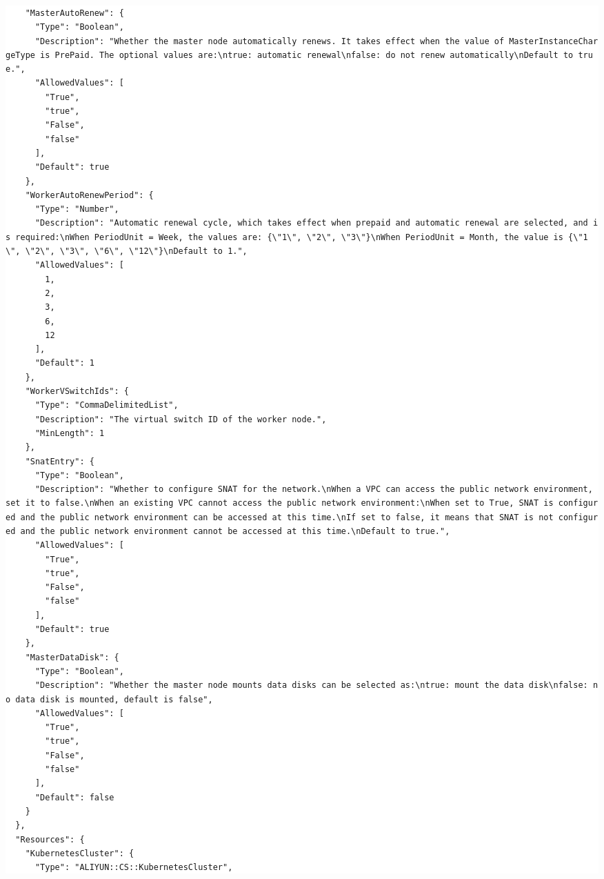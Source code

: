 ```
    "MasterAutoRenew": {
      "Type": "Boolean",
      "Description": "Whether the master node automatically renews. It takes effect when the value of MasterInstanceChargeType is PrePaid. The optional values are:\ntrue: automatic renewal\nfalse: do not renew automatically\nDefault to true.",
      "AllowedValues": [
        "True",
        "true",
        "False",
        "false"
      ],
      "Default": true
    },
    "WorkerAutoRenewPeriod": {
      "Type": "Number",
      "Description": "Automatic renewal cycle, which takes effect when prepaid and automatic renewal are selected, and is required:\nWhen PeriodUnit = Week, the values are: {\"1\", \"2\", \"3\"}\nWhen PeriodUnit = Month, the value is {\"1\", \"2\", \"3\", \"6\", \"12\"}\nDefault to 1.",
      "AllowedValues": [
        1,
        2,
        3,
        6,
        12
      ],
      "Default": 1
    },
    "WorkerVSwitchIds": {
      "Type": "CommaDelimitedList",
      "Description": "The virtual switch ID of the worker node.",
      "MinLength": 1
    },
    "SnatEntry": {
      "Type": "Boolean",
      "Description": "Whether to configure SNAT for the network.\nWhen a VPC can access the public network environment, set it to false.\nWhen an existing VPC cannot access the public network environment:\nWhen set to True, SNAT is configured and the public network environment can be accessed at this time.\nIf set to false, it means that SNAT is not configured and the public network environment cannot be accessed at this time.\nDefault to true.",
      "AllowedValues": [
        "True",
        "true",
        "False",
        "false"
      ],
      "Default": true
    },
    "MasterDataDisk": {
      "Type": "Boolean",
      "Description": "Whether the master node mounts data disks can be selected as:\ntrue: mount the data disk\nfalse: no data disk is mounted, default is false",
      "AllowedValues": [
        "True",
        "true",
        "False",
        "false"
      ],
      "Default": false
    }
  },
  "Resources": {
    "KubernetesCluster": {
      "Type": "ALIYUN::CS::KubernetesCluster",
```